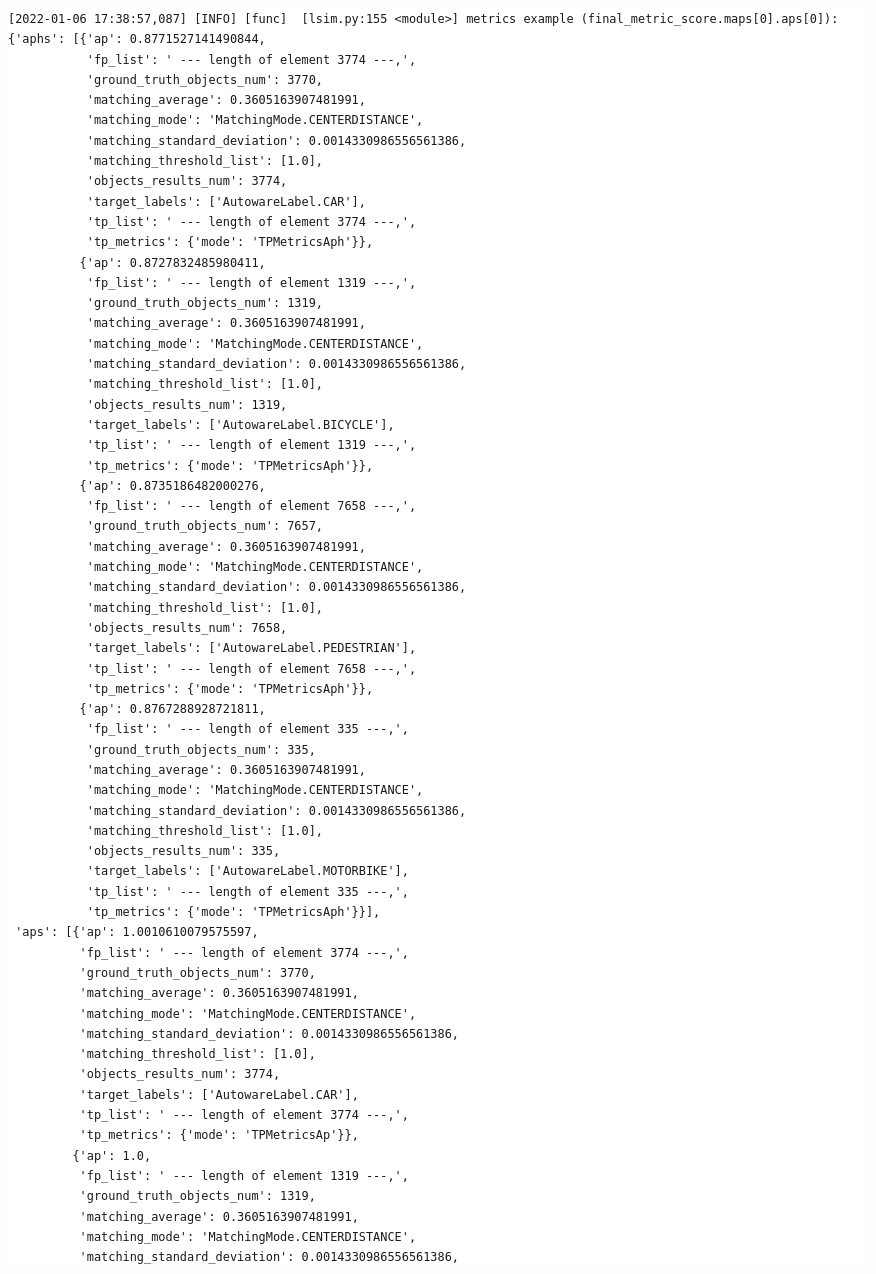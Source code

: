 ```
[2022-01-06 17:38:57,087] [INFO] [func]  [lsim.py:155 <module>] metrics example (final_metric_score.maps[0].aps[0]): 
{'aphs': [{'ap': 0.8771527141490844,
           'fp_list': ' --- length of element 3774 ---,',
           'ground_truth_objects_num': 3770,
           'matching_average': 0.3605163907481991,
           'matching_mode': 'MatchingMode.CENTERDISTANCE',
           'matching_standard_deviation': 0.0014330986556561386,
           'matching_threshold_list': [1.0],
           'objects_results_num': 3774,
           'target_labels': ['AutowareLabel.CAR'],
           'tp_list': ' --- length of element 3774 ---,',
           'tp_metrics': {'mode': 'TPMetricsAph'}},
          {'ap': 0.8727832485980411,
           'fp_list': ' --- length of element 1319 ---,',
           'ground_truth_objects_num': 1319,
           'matching_average': 0.3605163907481991,
           'matching_mode': 'MatchingMode.CENTERDISTANCE',
           'matching_standard_deviation': 0.0014330986556561386,
           'matching_threshold_list': [1.0],
           'objects_results_num': 1319,
           'target_labels': ['AutowareLabel.BICYCLE'],
           'tp_list': ' --- length of element 1319 ---,',
           'tp_metrics': {'mode': 'TPMetricsAph'}},
          {'ap': 0.8735186482000276,
           'fp_list': ' --- length of element 7658 ---,',
           'ground_truth_objects_num': 7657,
           'matching_average': 0.3605163907481991,
           'matching_mode': 'MatchingMode.CENTERDISTANCE',
           'matching_standard_deviation': 0.0014330986556561386,
           'matching_threshold_list': [1.0],
           'objects_results_num': 7658,
           'target_labels': ['AutowareLabel.PEDESTRIAN'],
           'tp_list': ' --- length of element 7658 ---,',
           'tp_metrics': {'mode': 'TPMetricsAph'}},
          {'ap': 0.8767288928721811,
           'fp_list': ' --- length of element 335 ---,',
           'ground_truth_objects_num': 335,
           'matching_average': 0.3605163907481991,
           'matching_mode': 'MatchingMode.CENTERDISTANCE',
           'matching_standard_deviation': 0.0014330986556561386,
           'matching_threshold_list': [1.0],
           'objects_results_num': 335,
           'target_labels': ['AutowareLabel.MOTORBIKE'],
           'tp_list': ' --- length of element 335 ---,',
           'tp_metrics': {'mode': 'TPMetricsAph'}}],
 'aps': [{'ap': 1.0010610079575597,
          'fp_list': ' --- length of element 3774 ---,',
          'ground_truth_objects_num': 3770,
          'matching_average': 0.3605163907481991,
          'matching_mode': 'MatchingMode.CENTERDISTANCE',
          'matching_standard_deviation': 0.0014330986556561386,
          'matching_threshold_list': [1.0],
          'objects_results_num': 3774,
          'target_labels': ['AutowareLabel.CAR'],
          'tp_list': ' --- length of element 3774 ---,',
          'tp_metrics': {'mode': 'TPMetricsAp'}},
         {'ap': 1.0,
          'fp_list': ' --- length of element 1319 ---,',
          'ground_truth_objects_num': 1319,
          'matching_average': 0.3605163907481991,
          'matching_mode': 'MatchingMode.CENTERDISTANCE',
          'matching_standard_deviation': 0.0014330986556561386,
```